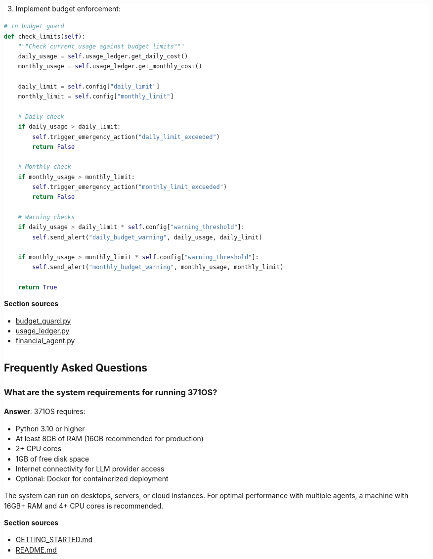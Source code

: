 3. Implement budget enforcement:
```python
# In budget guard
def check_limits(self):
    """Check current usage against budget limits"""
    daily_usage = self.usage_ledger.get_daily_cost()
    monthly_usage = self.usage_ledger.get_monthly_cost()
    
    daily_limit = self.config["daily_limit"]
    monthly_limit = self.config["monthly_limit"]
    
    # Daily check
    if daily_usage > daily_limit:
        self.trigger_emergency_action("daily_limit_exceeded")
        return False
    
    # Monthly check
    if monthly_usage > monthly_limit:
        self.trigger_emergency_action("monthly_limit_exceeded")
        return False
    
    # Warning checks
    if daily_usage > daily_limit * self.config["warning_threshold"]:
        self.send_alert("daily_budget_warning", daily_usage, daily_limit)
    
    if monthly_usage > monthly_limit * self.config["warning_threshold"]:
        self.send_alert("monthly_budget_warning", monthly_usage, monthly_limit)
    
    return True
```

**Section sources**
- [budget_guard.py](file://371-os/src/minds371/adaptive_llm_router/budget_guard.py)
- [usage_ledger.py](file://371-os/src/minds371/adaptive_llm_router/usage_ledger.py)
- [financial_agent.py](file://371-os/src/minds371/agents/utility/financial_agent.py)

## Frequently Asked Questions

### What are the system requirements for running 371OS?

**Answer**: 371OS requires:
- Python 3.10 or higher
- At least 8GB of RAM (16GB recommended for production)
- 2+ CPU cores
- 1GB of free disk space
- Internet connectivity for LLM provider access
- Optional: Docker for containerized deployment

The system can run on desktops, servers, or cloud instances. For optimal performance with multiple agents, a machine with 16GB+ RAM and 4+ CPU cores is recommended.

**Section sources**
- [GETTING_STARTED.md](file://GETTING_STARTED.md)
- [README.md](file://README.md)

